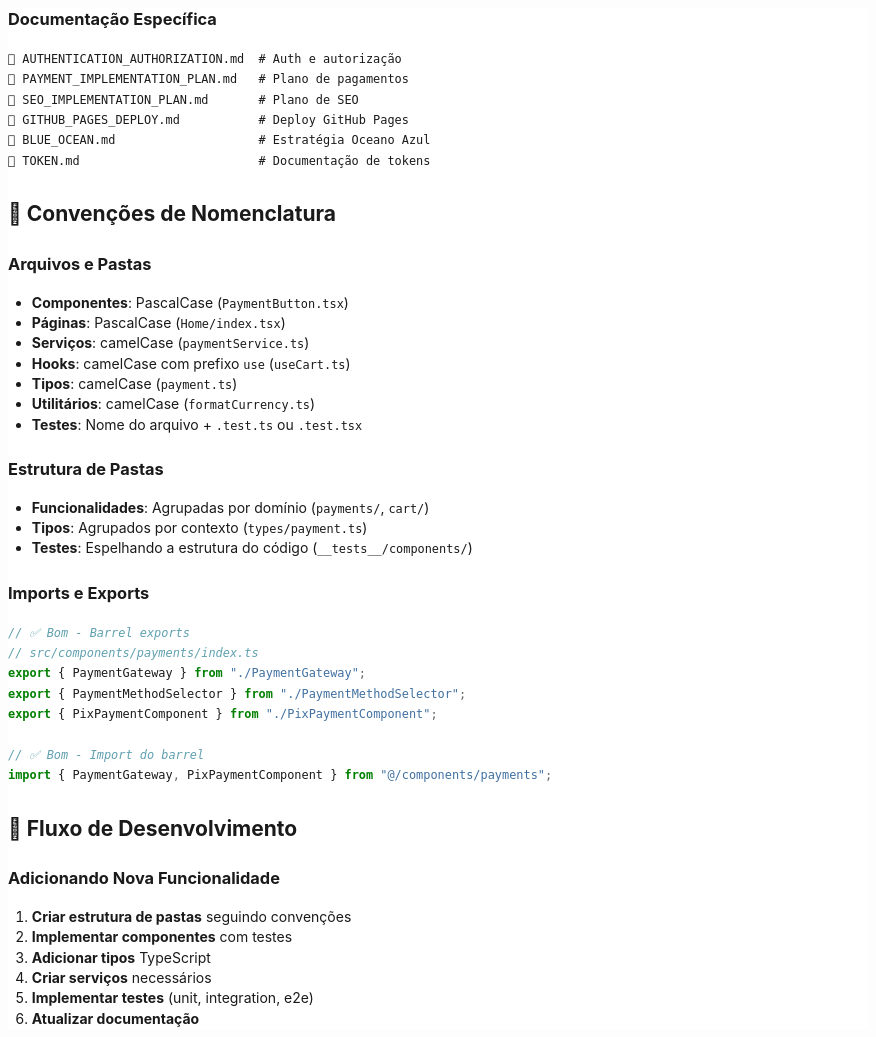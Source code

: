 ### Documentação Específica

```
📄 AUTHENTICATION_AUTHORIZATION.md  # Auth e autorização
📄 PAYMENT_IMPLEMENTATION_PLAN.md   # Plano de pagamentos
📄 SEO_IMPLEMENTATION_PLAN.md       # Plano de SEO
📄 GITHUB_PAGES_DEPLOY.md           # Deploy GitHub Pages
📄 BLUE_OCEAN.md                    # Estratégia Oceano Azul
📄 TOKEN.md                         # Documentação de tokens
```

## 🎯 Convenções de Nomenclatura

### Arquivos e Pastas

- **Componentes**: PascalCase (`PaymentButton.tsx`)
- **Páginas**: PascalCase (`Home/index.tsx`)
- **Serviços**: camelCase (`paymentService.ts`)
- **Hooks**: camelCase com prefixo `use` (`useCart.ts`)
- **Tipos**: camelCase (`payment.ts`)
- **Utilitários**: camelCase (`formatCurrency.ts`)
- **Testes**: Nome do arquivo + `.test.ts` ou `.test.tsx`

### Estrutura de Pastas

- **Funcionalidades**: Agrupadas por domínio (`payments/`, `cart/`)
- **Tipos**: Agrupados por contexto (`types/payment.ts`)
- **Testes**: Espelhando a estrutura do código (`__tests__/components/`)

### Imports e Exports

```typescript
// ✅ Bom - Barrel exports
// src/components/payments/index.ts
export { PaymentGateway } from "./PaymentGateway";
export { PaymentMethodSelector } from "./PaymentMethodSelector";
export { PixPaymentComponent } from "./PixPaymentComponent";

// ✅ Bom - Import do barrel
import { PaymentGateway, PixPaymentComponent } from "@/components/payments";
```

## 🔄 Fluxo de Desenvolvimento

### Adicionando Nova Funcionalidade

1. **Criar estrutura de pastas** seguindo convenções
2. **Implementar componentes** com testes
3. **Adicionar tipos** TypeScript
4. **Criar serviços** necessários
5. **Implementar testes** (unit, integration, e2e)
6. **Atualizar documentação**

